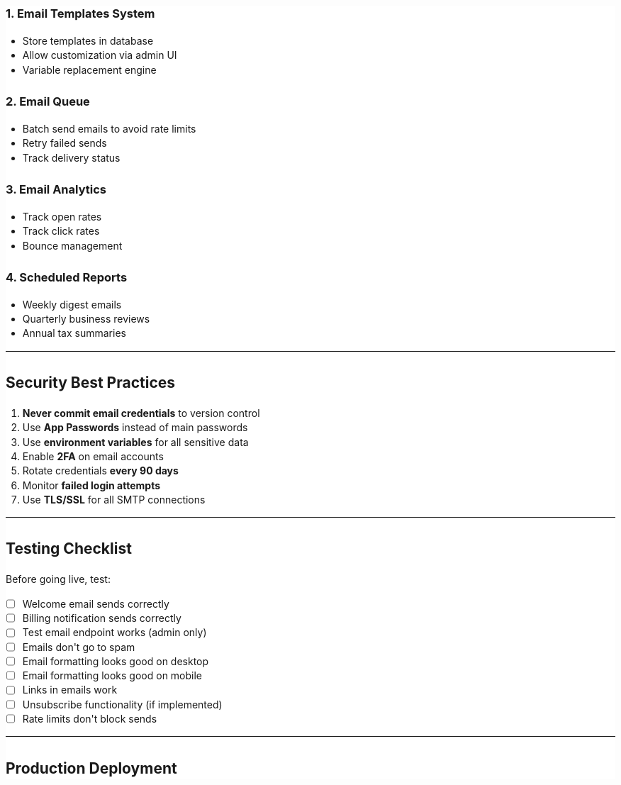 ### 1. Email Templates System
- Store templates in database
- Allow customization via admin UI
- Variable replacement engine

### 2. Email Queue
- Batch send emails to avoid rate limits
- Retry failed sends
- Track delivery status

### 3. Email Analytics
- Track open rates
- Track click rates
- Bounce management

### 4. Scheduled Reports
- Weekly digest emails
- Quarterly business reviews
- Annual tax summaries

---

## Security Best Practices

1. **Never commit email credentials** to version control
2. Use **App Passwords** instead of main passwords
3. Use **environment variables** for all sensitive data
4. Enable **2FA** on email accounts
5. Rotate credentials **every 90 days**
6. Monitor **failed login attempts**
7. Use **TLS/SSL** for all SMTP connections

---

## Testing Checklist

Before going live, test:

- [ ] Welcome email sends correctly
- [ ] Billing notification sends correctly
- [ ] Test email endpoint works (admin only)
- [ ] Emails don't go to spam
- [ ] Email formatting looks good on desktop
- [ ] Email formatting looks good on mobile
- [ ] Links in emails work
- [ ] Unsubscribe functionality (if implemented)
- [ ] Rate limits don't block sends

---

## Production Deployment
